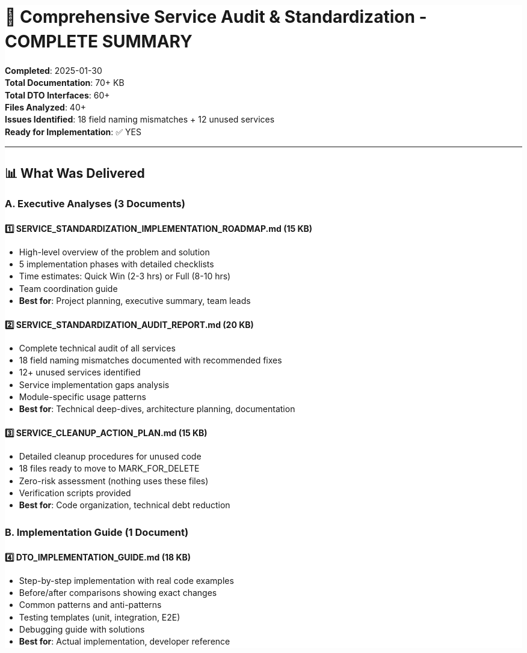 # 🎯 Comprehensive Service Audit & Standardization - COMPLETE SUMMARY

**Completed**: 2025-01-30  
**Total Documentation**: 70+ KB  
**Total DTO Interfaces**: 60+  
**Files Analyzed**: 40+  
**Issues Identified**: 18 field naming mismatches + 12 unused services  
**Ready for Implementation**: ✅ YES

---

## 📊 What Was Delivered

### A. Executive Analyses (3 Documents)

#### 1️⃣ **SERVICE_STANDARDIZATION_IMPLEMENTATION_ROADMAP.md** (15 KB)
- High-level overview of the problem and solution
- 5 implementation phases with detailed checklists
- Time estimates: Quick Win (2-3 hrs) or Full (8-10 hrs)
- Team coordination guide
- **Best for**: Project planning, executive summary, team leads

#### 2️⃣ **SERVICE_STANDARDIZATION_AUDIT_REPORT.md** (20 KB)
- Complete technical audit of all services
- 18 field naming mismatches documented with recommended fixes
- 12+ unused services identified
- Service implementation gaps analysis
- Module-specific usage patterns
- **Best for**: Technical deep-dives, architecture planning, documentation

#### 3️⃣ **SERVICE_CLEANUP_ACTION_PLAN.md** (15 KB)
- Detailed cleanup procedures for unused code
- 18 files ready to move to MARK_FOR_DELETE
- Zero-risk assessment (nothing uses these files)
- Verification scripts provided
- **Best for**: Code organization, technical debt reduction

### B. Implementation Guide (1 Document)

#### 4️⃣ **DTO_IMPLEMENTATION_GUIDE.md** (18 KB)
- Step-by-step implementation with real code examples
- Before/after comparisons showing exact changes
- Common patterns and anti-patterns
- Testing templates (unit, integration, E2E)
- Debugging guide with solutions
- **Best for**: Actual implementation, developer reference
